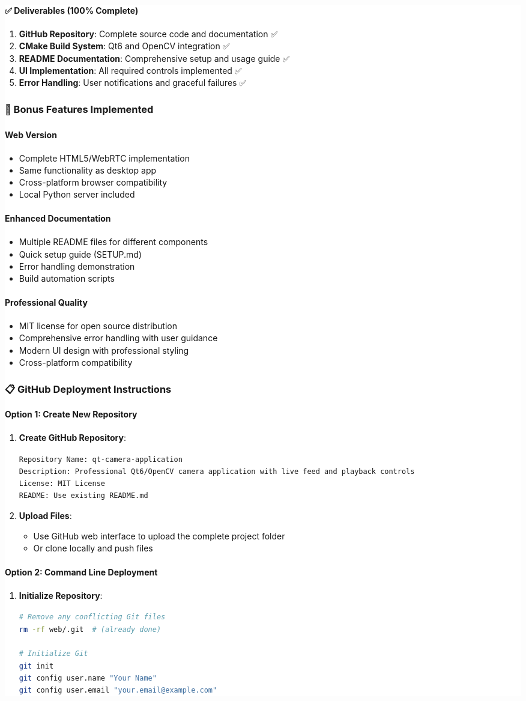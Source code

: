 #### ✅ **Deliverables (100% Complete)**
1. **GitHub Repository**: Complete source code and documentation ✅
2. **CMake Build System**: Qt6 and OpenCV integration ✅
3. **README Documentation**: Comprehensive setup and usage guide ✅
4. **UI Implementation**: All required controls implemented ✅
5. **Error Handling**: User notifications and graceful failures ✅

### **🌟 Bonus Features Implemented**

#### **Web Version**
- Complete HTML5/WebRTC implementation
- Same functionality as desktop app
- Cross-platform browser compatibility
- Local Python server included

#### **Enhanced Documentation**
- Multiple README files for different components
- Quick setup guide (SETUP.md)
- Error handling demonstration
- Build automation scripts

#### **Professional Quality**
- MIT license for open source distribution
- Comprehensive error handling with user guidance
- Modern UI design with professional styling
- Cross-platform compatibility

### **📋 GitHub Deployment Instructions**

#### **Option 1: Create New Repository**

1. **Create GitHub Repository**:
   ```
   Repository Name: qt-camera-application
   Description: Professional Qt6/OpenCV camera application with live feed and playback controls
   License: MIT License
   README: Use existing README.md
   ```

2. **Upload Files**:
   - Use GitHub web interface to upload the complete project folder
   - Or clone locally and push files

#### **Option 2: Command Line Deployment**

1. **Initialize Repository**:
   ```bash
   # Remove any conflicting Git files
   rm -rf web/.git  # (already done)
   
   # Initialize Git
   git init
   git config user.name "Your Name"
   git config user.email "your.email@example.com"
   ```
